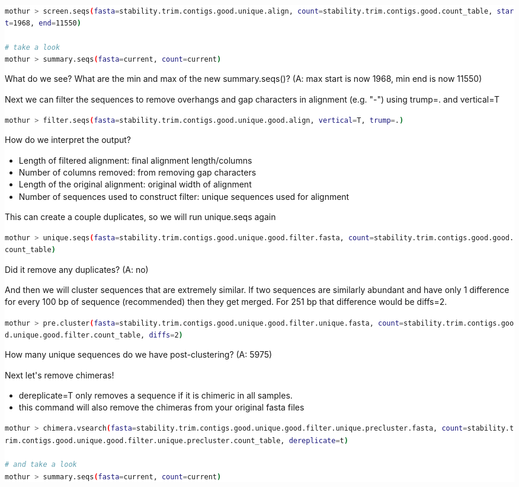 
```bash
mothur > screen.seqs(fasta=stability.trim.contigs.good.unique.align, count=stability.trim.contigs.good.count_table, start=1968, end=11550)

# take a look
mothur > summary.seqs(fasta=current, count=current)
```

What do we see? What are the min and max of the new summary.seqs()? (A: max start is now 1968, min end is now 11550)


Next we can filter the sequences to remove overhangs and gap characters in alignment (e.g. "-") using trump=. and vertical=T


```bash
mothur > filter.seqs(fasta=stability.trim.contigs.good.unique.good.align, vertical=T, trump=.)
```

How do we interpret the output? 

- Length of filtered alignment: final alignment length/columns
- Number of columns removed: from removing gap characters
- Length of the original alignment: original width of alignment
- Number of sequences used to construct filter: unique sequences used for alignment


This can create a couple duplicates, so we will run unique.seqs again


```bash
mothur > unique.seqs(fasta=stability.trim.contigs.good.unique.good.filter.fasta, count=stability.trim.contigs.good.good.count_table)
```

Did it remove any duplicates? (A: no)


And then we will cluster sequences that are extremely similar. If two sequences are similarly abundant and have only 1 difference for every 100 bp of sequence (recommended) then they get merged. For 251 bp that difference would be diffs=2.


```bash
mothur > pre.cluster(fasta=stability.trim.contigs.good.unique.good.filter.unique.fasta, count=stability.trim.contigs.good.unique.good.filter.count_table, diffs=2)
```

How many unique sequences do we have post-clustering? (A: 5975)

Next let's remove chimeras! 
- dereplicate=T only removes a sequence if it is chimeric in all samples.
- this command will also remove the chimeras from your original fasta files


```bash
mothur > chimera.vsearch(fasta=stability.trim.contigs.good.unique.good.filter.unique.precluster.fasta, count=stability.trim.contigs.good.unique.good.filter.unique.precluster.count_table, dereplicate=t)

# and take a look
mothur > summary.seqs(fasta=current, count=current)

```
